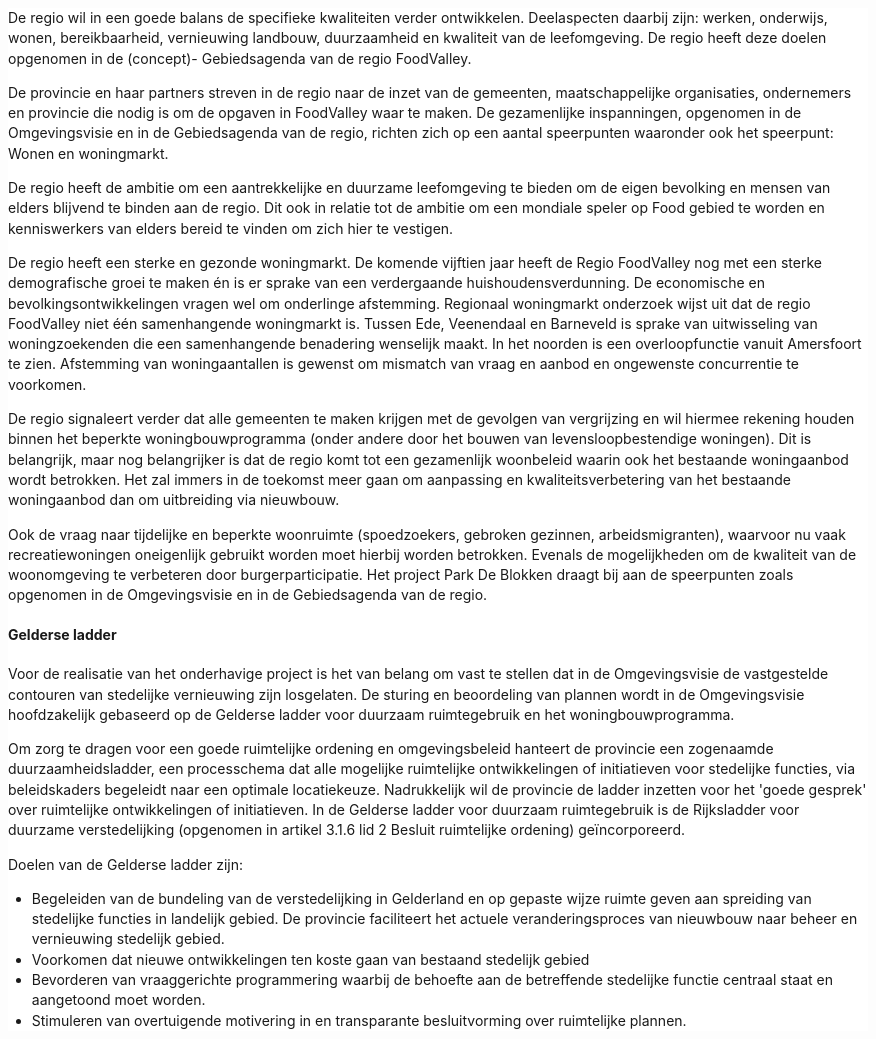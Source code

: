 De regio wil in een goede balans de specifieke kwaliteiten verder ontwikkelen. Deelaspecten daarbij zijn: werken, onderwijs, wonen, bereikbaarheid, vernieuwing landbouw, duurzaamheid en kwaliteit van de leefomgeving. De regio heeft deze doelen opgenomen in de (concept)- Gebiedsagenda van de regio FoodValley.

De provincie en haar partners streven in de regio naar de inzet van de gemeenten, maatschappelijke organisaties, ondernemers en provincie die nodig is om de opgaven in FoodValley waar te maken. De gezamenlijke inspanningen, opgenomen in de Omgevingsvisie en in de Gebiedsagenda van de regio, richten zich op een aantal speerpunten waaronder ook het speerpunt: Wonen en woningmarkt.

De regio heeft de ambitie om een aantrekkelijke en duurzame leefomgeving te bieden om de eigen bevolking en mensen van elders blijvend te binden aan de regio. Dit ook in relatie tot de ambitie om een mondiale speler op Food gebied te worden en kenniswerkers van elders bereid te vinden om zich hier te vestigen.

De regio heeft een sterke en gezonde woningmarkt. De komende vijftien jaar heeft de Regio FoodValley nog met een sterke demografische groei te maken én is er sprake van een verdergaande huishoudensverdunning. De economische en bevolkingsontwikkelingen vragen wel om onderlinge afstemming. Regionaal woningmarkt onderzoek wijst uit dat de regio FoodValley niet één samenhangende woningmarkt is. Tussen Ede, Veenendaal en Barneveld is sprake van uitwisseling van woningzoekenden die een samenhangende benadering wenselijk maakt. In het noorden is een overloopfunctie vanuit Amersfoort te zien. Afstemming van woningaantallen is gewenst om mismatch van vraag en aanbod en ongewenste concurrentie te voorkomen.

De regio signaleert verder dat alle gemeenten te maken krijgen met de gevolgen van vergrijzing en wil hiermee rekening houden binnen het beperkte woningbouwprogramma (onder andere door het bouwen van levensloopbestendige woningen). Dit is belangrijk, maar nog belangrijker is dat de regio komt tot een gezamenlijk woonbeleid waarin ook het bestaande woningaanbod wordt betrokken. Het zal immers in de toekomst meer gaan om aanpassing en kwaliteitsverbetering van het bestaande woningaanbod dan om uitbreiding via nieuwbouw.

Ook de vraag naar tijdelijke en beperkte woonruimte (spoedzoekers, gebroken gezinnen, arbeidsmigranten), waarvoor nu vaak recreatiewoningen oneigenlijk gebruikt worden moet hierbij worden betrokken. Evenals de mogelijkheden om de kwaliteit van de woonomgeving te verbeteren door burgerparticipatie. Het project Park De Blokken draagt bij aan de speerpunten zoals opgenomen in de Omgevingsvisie en in de Gebiedsagenda van de regio.

#### **Gelderse ladder**

Voor de realisatie van het onderhavige project is het van belang om vast te stellen dat in de Omgevingsvisie de vastgestelde contouren van stedelijke vernieuwing zijn losgelaten. De sturing en beoordeling van plannen wordt in de Omgevingsvisie hoofdzakelijk gebaseerd op de Gelderse ladder voor duurzaam ruimtegebruik en het woningbouwprogramma.

Om zorg te dragen voor een goede ruimtelijke ordening en omgevingsbeleid hanteert de provincie een zogenaamde duurzaamheidsladder, een processchema dat alle mogelijke ruimtelijke ontwikkelingen of initiatieven voor stedelijke functies, via beleidskaders begeleidt naar een optimale locatiekeuze. Nadrukkelijk wil de provincie de ladder inzetten voor het 'goede gesprek' over ruimtelijke ontwikkelingen of initiatieven. In de Gelderse ladder voor duurzaam ruimtegebruik is de Rijksladder voor duurzame verstedelijking (opgenomen in artikel 3.1.6 lid 2 Besluit ruimtelijke ordening) geïncorporeerd.

Doelen van de Gelderse ladder zijn:

- Begeleiden van de bundeling van de verstedelijking in Gelderland en op gepaste wijze ruimte geven aan spreiding van stedelijke functies in landelijk gebied. De provincie faciliteert het actuele veranderingsproces van nieuwbouw naar beheer en vernieuwing stedelijk gebied.
- Voorkomen dat nieuwe ontwikkelingen ten koste gaan van bestaand stedelijk gebied
- Bevorderen van vraaggerichte programmering waarbij de behoefte aan de betreffende stedelijke functie centraal staat en aangetoond moet worden.
- Stimuleren van overtuigende motivering in en transparante besluitvorming over ruimtelijke plannen.

